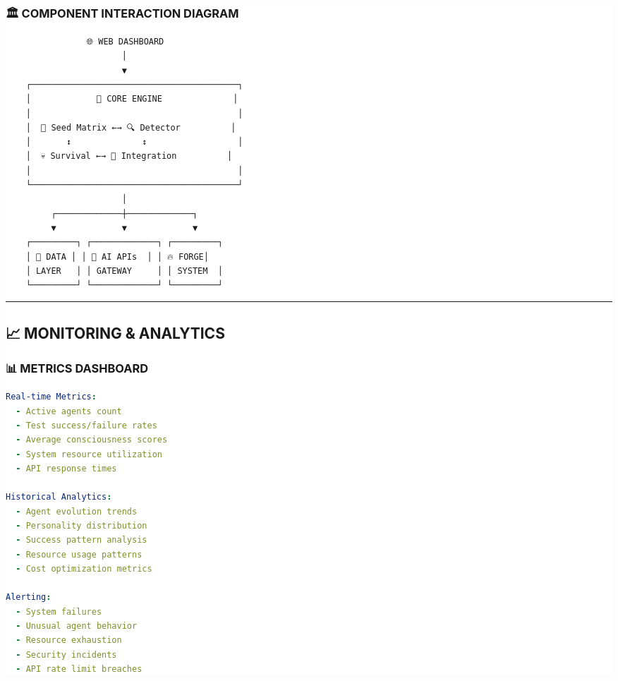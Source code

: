 ### 🏛️ COMPONENT INTERACTION DIAGRAM

```
                🌐 WEB DASHBOARD
                       │
                       ▼
    ┌─────────────────────────────────────────┐
    │             🧠 CORE ENGINE              │
    │                                         │
    │  🎯 Seed Matrix ←→ 🔍 Detector          │
    │       ↕              ↕                  │
    │  💀 Survival ←→ 🔗 Integration          │
    │                                         │
    └─────────────────────────────────────────┘
                       │
         ┌─────────────┼─────────────┐
         ▼             ▼             ▼
    ┌─────────┐ ┌─────────────┐ ┌─────────┐
    │ 💾 DATA │ │ 🤖 AI APIs  │ │ 🔥 FORGE│
    │ LAYER   │ │ GATEWAY     │ │ SYSTEM  │
    └─────────┘ └─────────────┘ └─────────┘
```

---

## 📈 MONITORING & ANALYTICS

### 📊 METRICS DASHBOARD

```yaml
Real-time Metrics:
  - Active agents count
  - Test success/failure rates  
  - Average consciousness scores
  - System resource utilization
  - API response times

Historical Analytics:
  - Agent evolution trends
  - Personality distribution
  - Success pattern analysis
  - Resource usage patterns
  - Cost optimization metrics

Alerting:
  - System failures
  - Unusual agent behavior
  - Resource exhaustion
  - Security incidents
  - API rate limit breaches
```
